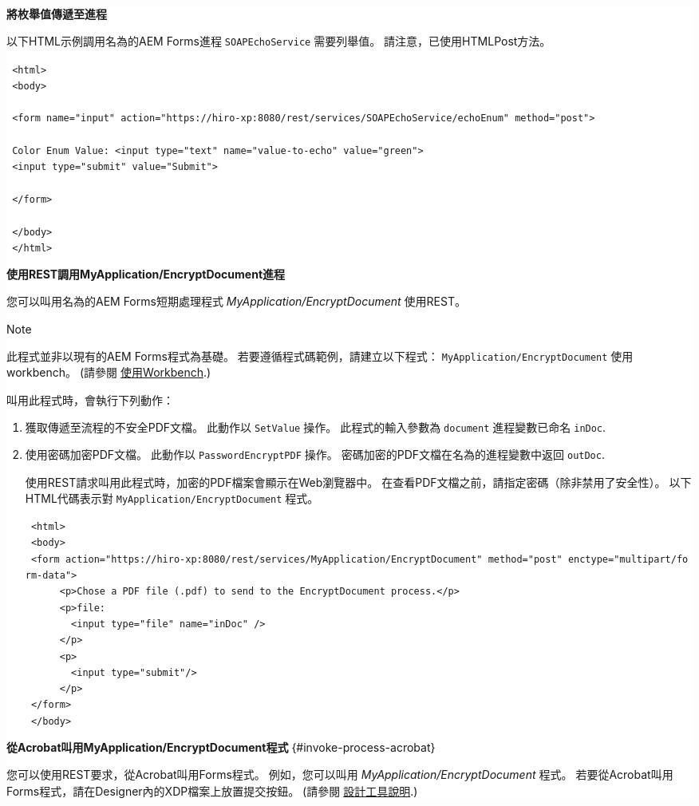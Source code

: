 **將枚舉值傳遞至進程**

以下HTML示例調用名為的AEM Forms進程 `SOAPEchoService` 需要列舉值。 請注意，已使用HTMLPost方法。

```as3
 <html> 
 <body> 
  
 <form name="input" action="https://hiro-xp:8080/rest/services/SOAPEchoService/echoEnum" method="post"> 
  
 Color Enum Value: <input type="text" name="value-to-echo" value="green"> 
 <input type="submit" value="Submit"> 
  
 </form> 
  
 </body> 
 </html>
```

**使用REST調用MyApplication/EncryptDocument進程**

您可以叫用名為的AEM Forms短期處理程式 *MyApplication/EncryptDocument* 使用REST。

>[!NOTE]
>
>此程式並非以現有的AEM Forms程式為基礎。 若要遵循程式碼範例，請建立以下程式： `MyApplication/EncryptDocument` 使用workbench。 (請參閱 [使用Workbench](https://www.adobe.com/go/learn_aemforms_workbench_63).)

叫用此程式時，會執行下列動作：

1. 獲取傳遞至流程的不安全PDF文檔。 此動作以 `SetValue` 操作。 此程式的輸入參數為 `document` 進程變數已命名 `inDoc`.
1. 使用密碼加密PDF文檔。 此動作以 `PasswordEncryptPDF` 操作。 密碼加密的PDF文檔在名為的進程變數中返回 `outDoc`.

   使用REST請求叫用此程式時，加密的PDF檔案會顯示在Web瀏覽器中。 在查看PDF文檔之前，請指定密碼（除非禁用了安全性）。 以下HTML代碼表示對 `MyApplication/EncryptDocument` 程式。

   ```as3
    <html> 
    <body> 
    <form action="https://hiro-xp:8080/rest/services/MyApplication/EncryptDocument" method="post" enctype="multipart/form-data"> 
         <p>Chose a PDF file (.pdf) to send to the EncryptDocument process.</p> 
         <p>file: 
           <input type="file" name="inDoc" /> 
         </p> 
         <p> 
           <input type="submit"/> 
         </p> 
    </form> 
    </body>
   ```

**從Acrobat叫用MyApplication/EncryptDocument程式** {#invoke-process-acrobat}

您可以使用REST要求，從Acrobat叫用Forms程式。 例如，您可以叫用 *MyApplication/EncryptDocument* 程式。 若要從Acrobat叫用Forms程式，請在Designer內的XDP檔案上放置提交按鈕。 (請參閱 [設計工具說明](https://www.adobe.com/go/learn_aemforms_designer_63_tw).)
